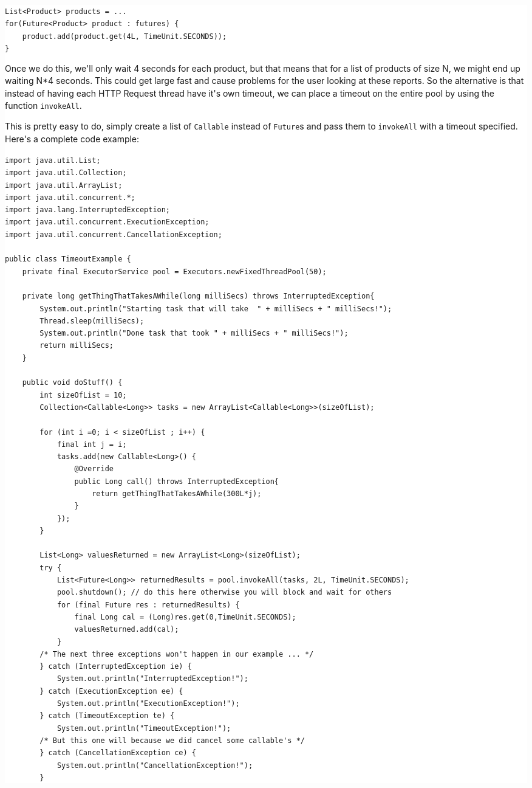 	List<Product> products = ...
	for(Future<Product> product : futures) {
		product.add(product.get(4L, TimeUnit.SECONDS));
	}

Once we do this, we'll only wait 4 seconds for each product, but that means that 
for a list of products of size N, we might end up waiting N*4 seconds. This could 
get large fast and cause problems for the user looking at these reports. So the 
alternative is that instead of having each HTTP Request thread have it's own timeout, 
we can place a timeout on the entire pool by using the function `invokeAll`.

This is pretty easy to do, simply create a list of `Callable` instead of `Future`s 
and pass them to `invokeAll` with a timeout specified. Here's a complete code 
example:

	import java.util.List;
	import java.util.Collection;
	import java.util.ArrayList;
	import java.util.concurrent.*;
	import java.lang.InterruptedException;
	import java.util.concurrent.ExecutionException;
	import java.util.concurrent.CancellationException;

	public class TimeoutExample {
		private final ExecutorService pool = Executors.newFixedThreadPool(50);

		private long getThingThatTakesAWhile(long milliSecs) throws InterruptedException{
			System.out.println("Starting task that will take  " + milliSecs + " milliSecs!");
			Thread.sleep(milliSecs);
			System.out.println("Done task that took " + milliSecs + " milliSecs!");
			return milliSecs;
		}

		public void doStuff() {
			int sizeOfList = 10; 
			Collection<Callable<Long>> tasks = new ArrayList<Callable<Long>>(sizeOfList);

			for (int i =0; i < sizeOfList ; i++) {
				final int j = i;
				tasks.add(new Callable<Long>() {
					@Override
					public Long call() throws InterruptedException{
						return getThingThatTakesAWhile(300L*j);
					}
				});
			}

			List<Long> valuesReturned = new ArrayList<Long>(sizeOfList);
			try {
				List<Future<Long>> returnedResults = pool.invokeAll(tasks, 2L, TimeUnit.SECONDS);
				pool.shutdown(); // do this here otherwise you will block and wait for others
				for (final Future res : returnedResults) {
					final Long cal = (Long)res.get(0,TimeUnit.SECONDS);
					valuesReturned.add(cal);
				}
			/* The next three exceptions won't happen in our example ... */
			} catch (InterruptedException ie) {
				System.out.println("InterruptedException!");
			} catch (ExecutionException ee) {
				System.out.println("ExecutionException!");
			} catch (TimeoutException te) {
				System.out.println("TimeoutException!");
			/* But this one will because we did cancel some callable's */
			} catch (CancellationException ce) {
				System.out.println("CancellationException!");
			}
